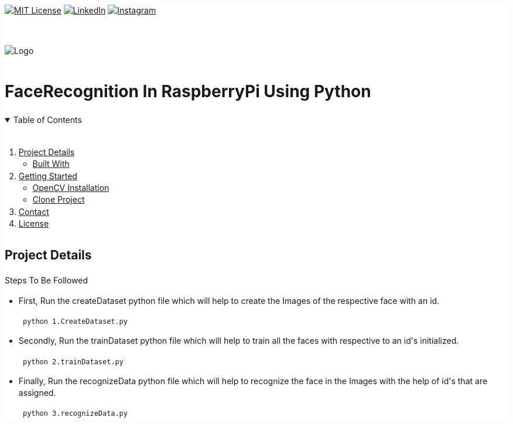 [![MIT License][license-shield]][license-url]
[![LinkedIn][linkedin-shield]][linkedin-url]
[![Instagram][Instagram-shield]][Instagram-url]




<br />
<p align="left">
  <a >
    <img src="https://github.com/VenuDhanekula/LogoImages/blob/main/OpenCV_Logo.png" alt="Logo" width="200">
  </a>
</p>


# FaceRecognition In RaspberryPi Using Python


<details open="open">
  <summary>Table of Contents</summary>
  <br />
  <ol>
    <li>
      <a href="#project-details">Project Details</a>
      <ul>
        <li><a href="#built-with">Built With</a></li>
      </ul>
    </li>
    <li>
      <a href="#getting-started">Getting Started</a>
      <ul>
        <li><a href="#opencv-installation">OpenCV Installation</a></li>
        <li><a href="#clone-project">Clone Project</a></li>
      </ul>
    </li>
    <li><a href="#contact-with-me">Contact</a></li>
    <li><a href="#license">License</a></li>
  </ol>
</details>




## Project Details

Steps To Be Followed

* First, Run the createDataset python file which will help to create the Images of the respective face with an id.
  ```sh
   python 1.CreateDataset.py
   ```
* Secondly, Run the trainDataset python file which will help to train all the faces with respective to an id's initialized.
  ```sh
   python 2.trainDataset.py
   ```
* Finally, Run the recognizeData python file which will help to recognize the face in the Images with the help of id's that are assigned.
  ```sh
   python 3.recognizeData.py
   ```


[license-shield]: https://github.com/VenuDhanekula/LogoImages/blob/main/LicenceMIT_Logo.svg
[license-url]: https://github.com/VenuDhanekula/ColorDetection_RaspberryPi_Python/blob/main/LICENSE
[linkedin-shield]: https://github.com/VenuDhanekula/LogoImages/blob/main/LinkedIn_Logo.svg
[linkedin-url]: https://linkedin.com/in/venu-dhanekula-706518a7
[Instagram-shield]: https://github.com/VenuDhanekula/LogoImages/blob/main/Instagram_Logo.svg
[Instagram-url]: https://instagram.com/venu_abhi